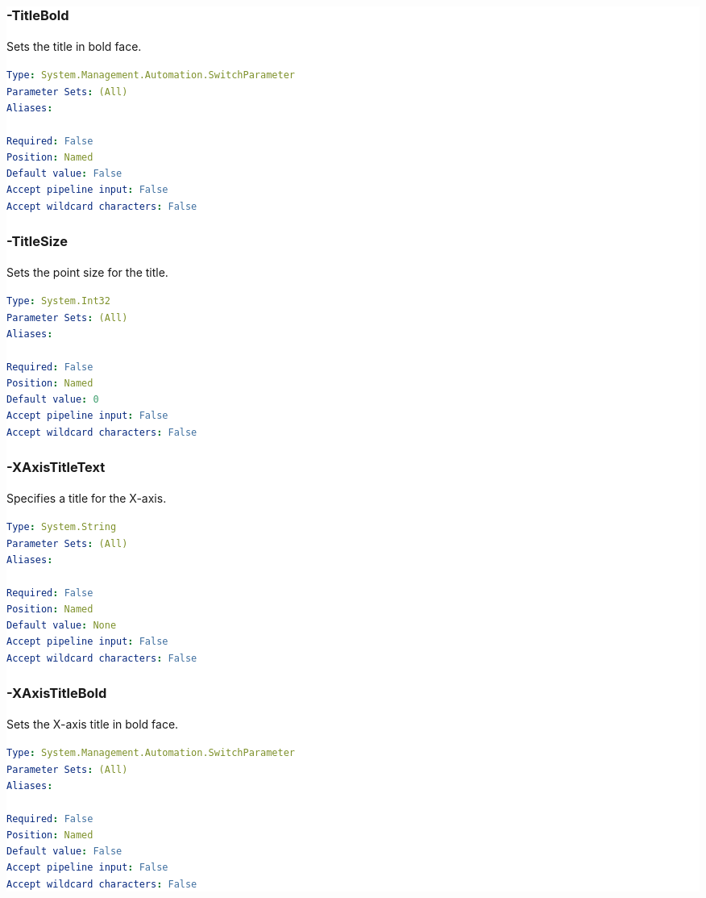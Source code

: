 ### -TitleBold
Sets the title in bold face.

```yaml
Type: System.Management.Automation.SwitchParameter
Parameter Sets: (All)
Aliases:

Required: False
Position: Named
Default value: False
Accept pipeline input: False
Accept wildcard characters: False
```

### -TitleSize
Sets the point size for the title.

```yaml
Type: System.Int32
Parameter Sets: (All)
Aliases:

Required: False
Position: Named
Default value: 0
Accept pipeline input: False
Accept wildcard characters: False
```

### -XAxisTitleText
Specifies a title for the X-axis.

```yaml
Type: System.String
Parameter Sets: (All)
Aliases:

Required: False
Position: Named
Default value: None
Accept pipeline input: False
Accept wildcard characters: False
```

### -XAxisTitleBold
Sets the X-axis title in bold face.

```yaml
Type: System.Management.Automation.SwitchParameter
Parameter Sets: (All)
Aliases:

Required: False
Position: Named
Default value: False
Accept pipeline input: False
Accept wildcard characters: False
```
